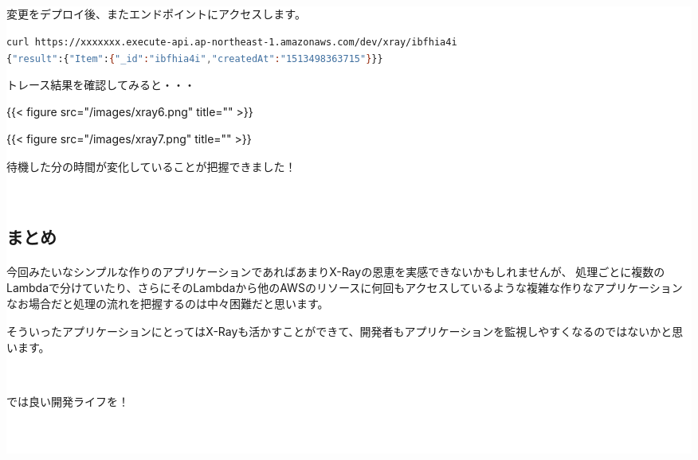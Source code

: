 変更をデプロイ後、またエンドポイントにアクセスします。

```sh
curl https://xxxxxxx.execute-api.ap-northeast-1.amazonaws.com/dev/xray/ibfhia4i
{"result":{"Item":{"_id":"ibfhia4i","createdAt":"1513498363715"}}}
```

トレース結果を確認してみると・・・

{{< figure src="/images/xray6.png" title="" >}}

{{< figure src="/images/xray7.png" title="" >}}

待機した分の時間が変化していることが把握できました！

<br>

## まとめ

今回みたいなシンプルな作りのアプリケーションであればあまりX-Rayの恩恵を実感できないかもしれませんが、
処理ごとに複数のLambdaで分けていたり、さらにそのLambdaから他のAWSのリソースに何回もアクセスしているような複雑な作りなアプリケーションなお場合だと処理の流れを把握するのは中々困難だと思います。

そういったアプリケーションにとってはX-Rayも活かすことができて、開発者もアプリケーションを監視しやすくなるのではないかと思います。

<br>

では良い開発ライフを！

<br><br>